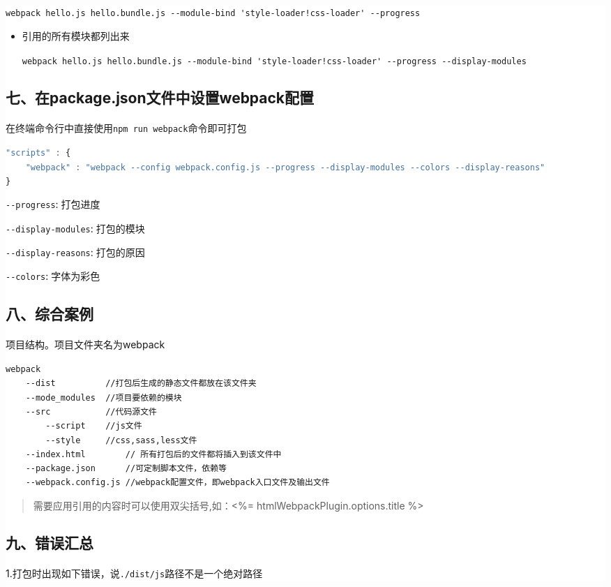   `webpack hello.js hello.bundle.js --module-bind 'style-loader!css-loader' --progress`

- 引用的所有模块都列出来

  `webpack hello.js hello.bundle.js --module-bind 'style-loader!css-loader' --progress --display-modules`






## 七、在package.json文件中设置webpack配置

在终端命令行中直接使用`npm run webpack`命令即可打包

```javascript
"scripts" : {
    "webpack" : "webpack --config webpack.config.js --progress --display-modules --colors --display-reasons"
}
```

`--progress`:	打包进度

`--display-modules`:  打包的模块

`--display-reasons`: 打包的原因

`--colors`: 字体为彩色







## 八、综合案例

项目结构。项目文件夹名为webpack

```
webpack
	--dist			//打包后生成的静态文件都放在该文件夹
	--mode_modules	//项目要依赖的模块
	--src			//代码源文件
		--script	//js文件
		--style		//css,sass,less文件
	--index.html		// 所有打包后的文件都将插入到该文件中
	--package.json		//可定制脚本文件，依赖等
	--webpack.config.js	//webpack配置文件，即webpack入口文件及输出文件
```



> 需要应用引用的内容时可以使用双尖括号,如：<%= htmlWebpackPlugin.options.title  %>



## 九、错误汇总

1.打包时出现如下错误，说`./dist/js`路径不是一个绝对路径
